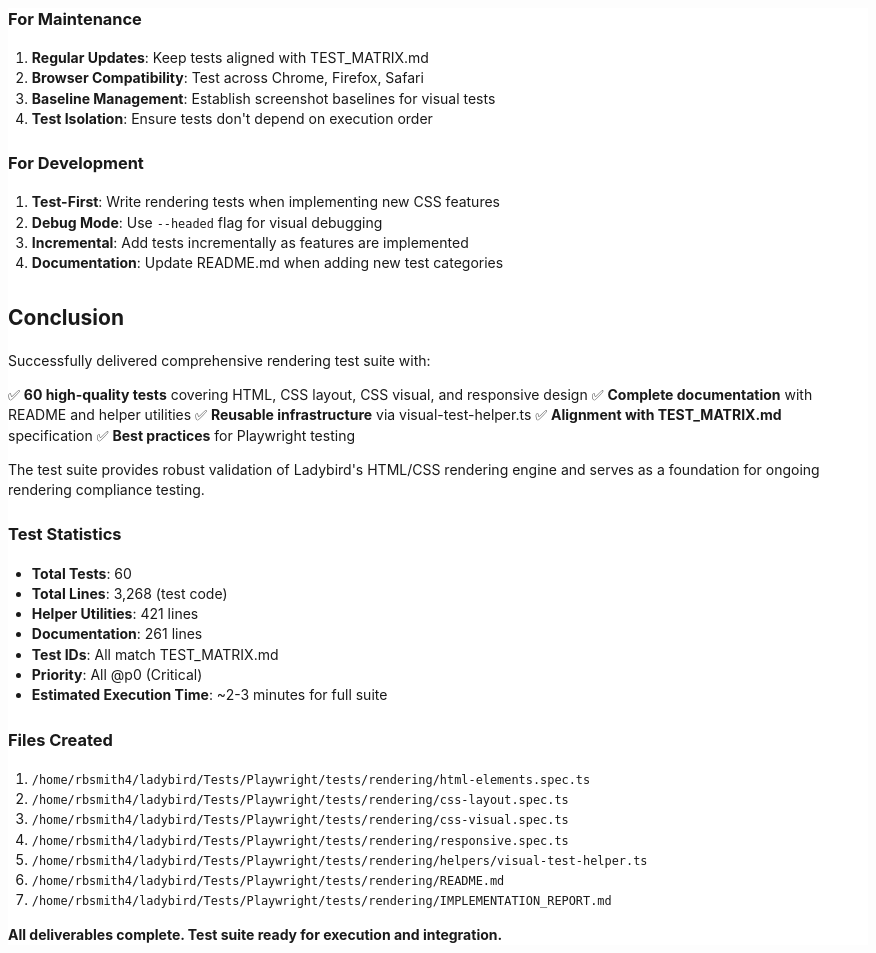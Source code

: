 ### For Maintenance

1. **Regular Updates**: Keep tests aligned with TEST_MATRIX.md
2. **Browser Compatibility**: Test across Chrome, Firefox, Safari
3. **Baseline Management**: Establish screenshot baselines for visual tests
4. **Test Isolation**: Ensure tests don't depend on execution order

### For Development

1. **Test-First**: Write rendering tests when implementing new CSS features
2. **Debug Mode**: Use `--headed` flag for visual debugging
3. **Incremental**: Add tests incrementally as features are implemented
4. **Documentation**: Update README.md when adding new test categories

## Conclusion

Successfully delivered comprehensive rendering test suite with:

✅ **60 high-quality tests** covering HTML, CSS layout, CSS visual, and responsive design
✅ **Complete documentation** with README and helper utilities
✅ **Reusable infrastructure** via visual-test-helper.ts
✅ **Alignment with TEST_MATRIX.md** specification
✅ **Best practices** for Playwright testing

The test suite provides robust validation of Ladybird's HTML/CSS rendering engine and serves as a foundation for ongoing rendering compliance testing.

### Test Statistics

- **Total Tests**: 60
- **Total Lines**: 3,268 (test code)
- **Helper Utilities**: 421 lines
- **Documentation**: 261 lines
- **Test IDs**: All match TEST_MATRIX.md
- **Priority**: All @p0 (Critical)
- **Estimated Execution Time**: ~2-3 minutes for full suite

### Files Created

1. `/home/rbsmith4/ladybird/Tests/Playwright/tests/rendering/html-elements.spec.ts`
2. `/home/rbsmith4/ladybird/Tests/Playwright/tests/rendering/css-layout.spec.ts`
3. `/home/rbsmith4/ladybird/Tests/Playwright/tests/rendering/css-visual.spec.ts`
4. `/home/rbsmith4/ladybird/Tests/Playwright/tests/rendering/responsive.spec.ts`
5. `/home/rbsmith4/ladybird/Tests/Playwright/tests/rendering/helpers/visual-test-helper.ts`
6. `/home/rbsmith4/ladybird/Tests/Playwright/tests/rendering/README.md`
7. `/home/rbsmith4/ladybird/Tests/Playwright/tests/rendering/IMPLEMENTATION_REPORT.md`

**All deliverables complete. Test suite ready for execution and integration.**
